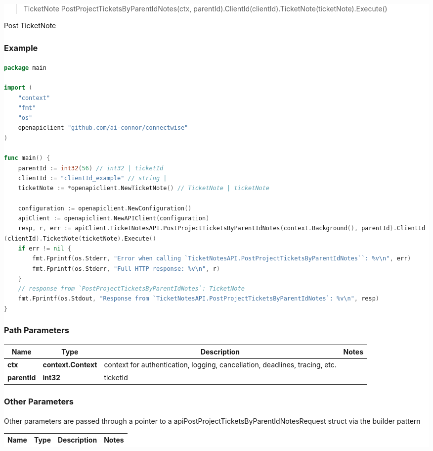 > TicketNote PostProjectTicketsByParentIdNotes(ctx, parentId).ClientId(clientId).TicketNote(ticketNote).Execute()

Post TicketNote

### Example

```go
package main

import (
	"context"
	"fmt"
	"os"
	openapiclient "github.com/ai-connor/connectwise"
)

func main() {
	parentId := int32(56) // int32 | ticketId
	clientId := "clientId_example" // string | 
	ticketNote := *openapiclient.NewTicketNote() // TicketNote | ticketNote

	configuration := openapiclient.NewConfiguration()
	apiClient := openapiclient.NewAPIClient(configuration)
	resp, r, err := apiClient.TicketNotesAPI.PostProjectTicketsByParentIdNotes(context.Background(), parentId).ClientId(clientId).TicketNote(ticketNote).Execute()
	if err != nil {
		fmt.Fprintf(os.Stderr, "Error when calling `TicketNotesAPI.PostProjectTicketsByParentIdNotes``: %v\n", err)
		fmt.Fprintf(os.Stderr, "Full HTTP response: %v\n", r)
	}
	// response from `PostProjectTicketsByParentIdNotes`: TicketNote
	fmt.Fprintf(os.Stdout, "Response from `TicketNotesAPI.PostProjectTicketsByParentIdNotes`: %v\n", resp)
}
```

### Path Parameters


Name | Type | Description  | Notes
------------- | ------------- | ------------- | -------------
**ctx** | **context.Context** | context for authentication, logging, cancellation, deadlines, tracing, etc.
**parentId** | **int32** | ticketId | 

### Other Parameters

Other parameters are passed through a pointer to a apiPostProjectTicketsByParentIdNotesRequest struct via the builder pattern


Name | Type | Description  | Notes
------------- | ------------- | ------------- | -------------
